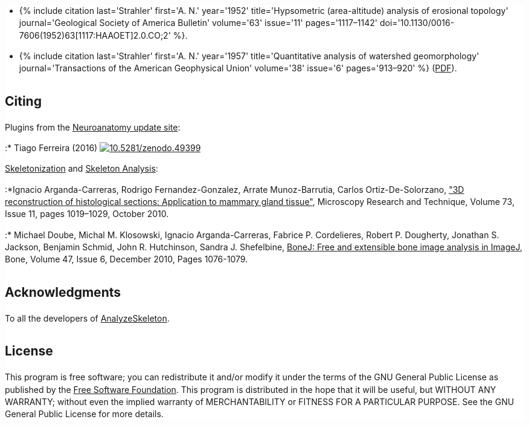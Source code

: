 

-   {% include citation last='Strahler' first='A. N.' year='1952' title='Hypsometric (area-altitude) analysis of erosional topology' journal='Geological Society of America Bulletin' volume='63' issue='11' pages='1117–1142' doi='10.1130/0016-7606(1952)63\[1117:HAAOET\]2.0.CO;2' %}.



-   {% include citation last='Strahler' first='A. N.' year='1957' title='Quantitative analysis of watershed geomorphology' journal='Transactions of the American Geophysical Union' volume='38' issue='6' pages='913–920' %} ([PDF](http://www.uvm.edu/~pdodds/files/papers/others/1957/strahler1957a.pdf)).

Citing
------

Plugins from the [Neuroanatomy update site](User_Neuroanatomy):

:\* Tiago Ferreira (2016) [<img src="https://zenodo.org/badge/doi/10.5281/zenodo.49399.svg" alt="10.5281/zenodo.49399">](http://dx.doi.org/10.5281/zenodo.49399)

[Skeletonization](Skeletonize3D) and [Skeleton Analysis](AnalyzeSkeleton):

:\*Ignacio Arganda-Carreras, Rodrigo Fernandez-Gonzalez, Arrate Munoz-Barrutia, Carlos Ortiz-De-Solorzano, ["3D reconstruction of histological sections: Application to mammary gland tissue"](http://www3.interscience.wiley.com/journal/123322233/abstract), Microscopy Research and Technique, Volume 73, Issue 11, pages 1019–1029, October 2010.

:\* Michael Doube, Michal M. Klosowski, Ignacio Arganda-Carreras, Fabrice P. Cordelieres, Robert P. Dougherty, Jonathan S. Jackson, Benjamin Schmid, John R. Hutchinson, Sandra J. Shefelbine, [BoneJ: Free and extensible bone image analysis in ImageJ](http://dx.doi.org/10.1016/j.bone.2010.08.023), Bone, Volume 47, Issue 6, December 2010, Pages 1076-1079.

Acknowledgments
---------------

To all the developers of [AnalyzeSkeleton](https://github.com/fiji/AnalyzeSkeleton/graphs/contributors).

License
-------

This program is free software; you can redistribute it and/or modify it under the terms of the GNU General Public License as published by the [Free Software Foundation](http://www.gnu.org/licenses/gpl.txt). This program is distributed in the hope that it will be useful, but WITHOUT ANY WARRANTY; without even the implied warranty of MERCHANTABILITY or FITNESS FOR A PARTICULAR PURPOSE. See the GNU General Public License for more details.

   
